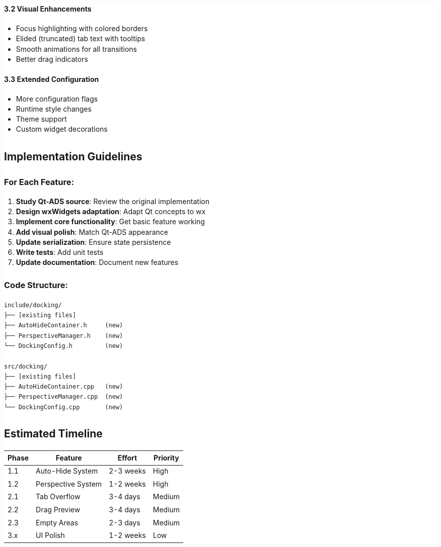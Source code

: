 #### 3.2 Visual Enhancements
- Focus highlighting with colored borders
- Elided (truncated) tab text with tooltips
- Smooth animations for all transitions
- Better drag indicators

#### 3.3 Extended Configuration
- More configuration flags
- Runtime style changes
- Theme support
- Custom widget decorations

## Implementation Guidelines

### For Each Feature:
1. **Study Qt-ADS source**: Review the original implementation
2. **Design wxWidgets adaptation**: Adapt Qt concepts to wx
3. **Implement core functionality**: Get basic feature working
4. **Add visual polish**: Match Qt-ADS appearance
5. **Update serialization**: Ensure state persistence
6. **Write tests**: Add unit tests
7. **Update documentation**: Document new features

### Code Structure:
```
include/docking/
├── [existing files]
├── AutoHideContainer.h     (new)
├── PerspectiveManager.h    (new)
└── DockingConfig.h         (new)

src/docking/
├── [existing files]
├── AutoHideContainer.cpp   (new)
├── PerspectiveManager.cpp  (new)
└── DockingConfig.cpp       (new)
```

## Estimated Timeline

| Phase | Feature | Effort | Priority |
|-------|---------|--------|----------|
| 1.1 | Auto-Hide System | 2-3 weeks | High |
| 1.2 | Perspective System | 1-2 weeks | High |
| 2.1 | Tab Overflow | 3-4 days | Medium |
| 2.2 | Drag Preview | 3-4 days | Medium |
| 2.3 | Empty Areas | 2-3 days | Medium |
| 3.x | UI Polish | 1-2 weeks | Low |
